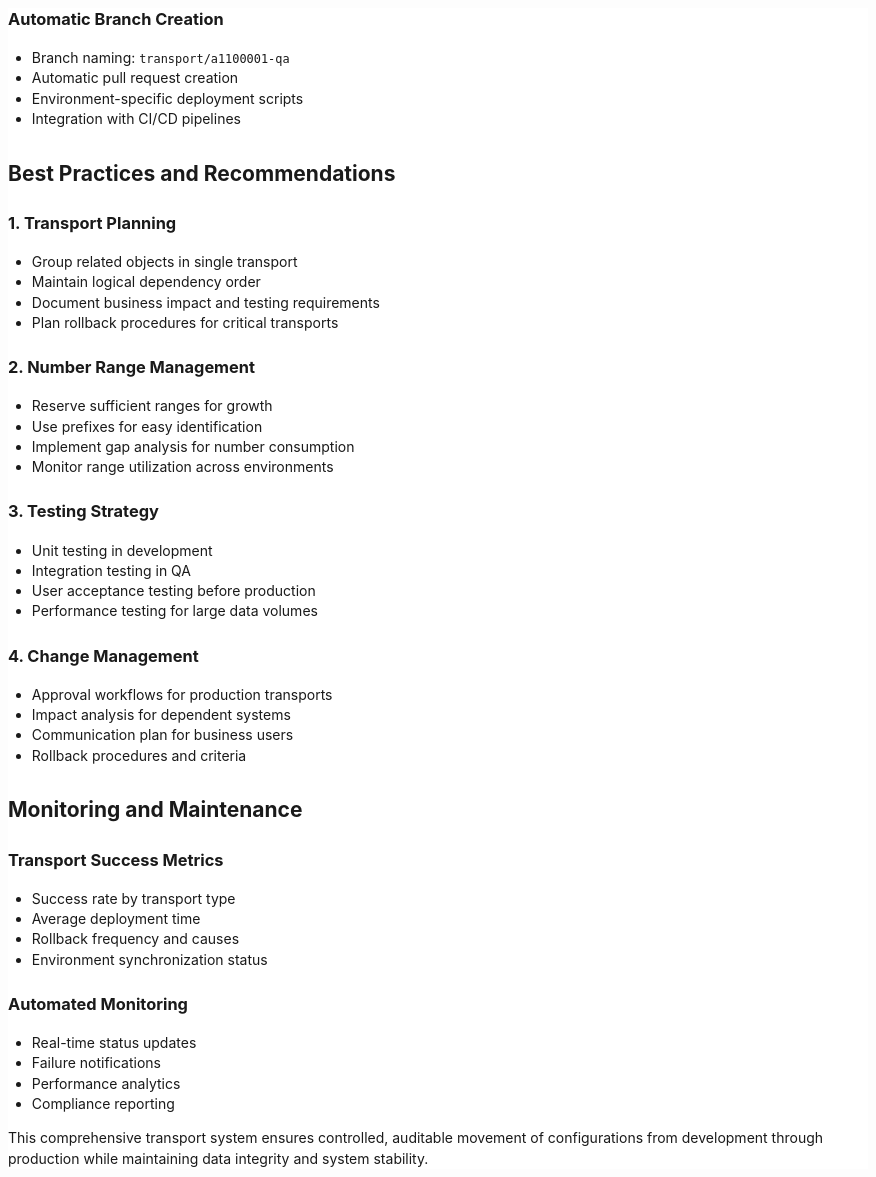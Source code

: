 ### Automatic Branch Creation
- Branch naming: `transport/a1100001-qa`
- Automatic pull request creation
- Environment-specific deployment scripts
- Integration with CI/CD pipelines

## Best Practices and Recommendations

### 1. Transport Planning
- Group related objects in single transport
- Maintain logical dependency order
- Document business impact and testing requirements
- Plan rollback procedures for critical transports

### 2. Number Range Management
- Reserve sufficient ranges for growth
- Use prefixes for easy identification
- Implement gap analysis for number consumption
- Monitor range utilization across environments

### 3. Testing Strategy
- Unit testing in development
- Integration testing in QA
- User acceptance testing before production
- Performance testing for large data volumes

### 4. Change Management
- Approval workflows for production transports
- Impact analysis for dependent systems
- Communication plan for business users
- Rollback procedures and criteria

## Monitoring and Maintenance

### Transport Success Metrics
- Success rate by transport type
- Average deployment time
- Rollback frequency and causes
- Environment synchronization status

### Automated Monitoring
- Real-time status updates
- Failure notifications
- Performance analytics
- Compliance reporting

This comprehensive transport system ensures controlled, auditable movement of configurations from development through production while maintaining data integrity and system stability.